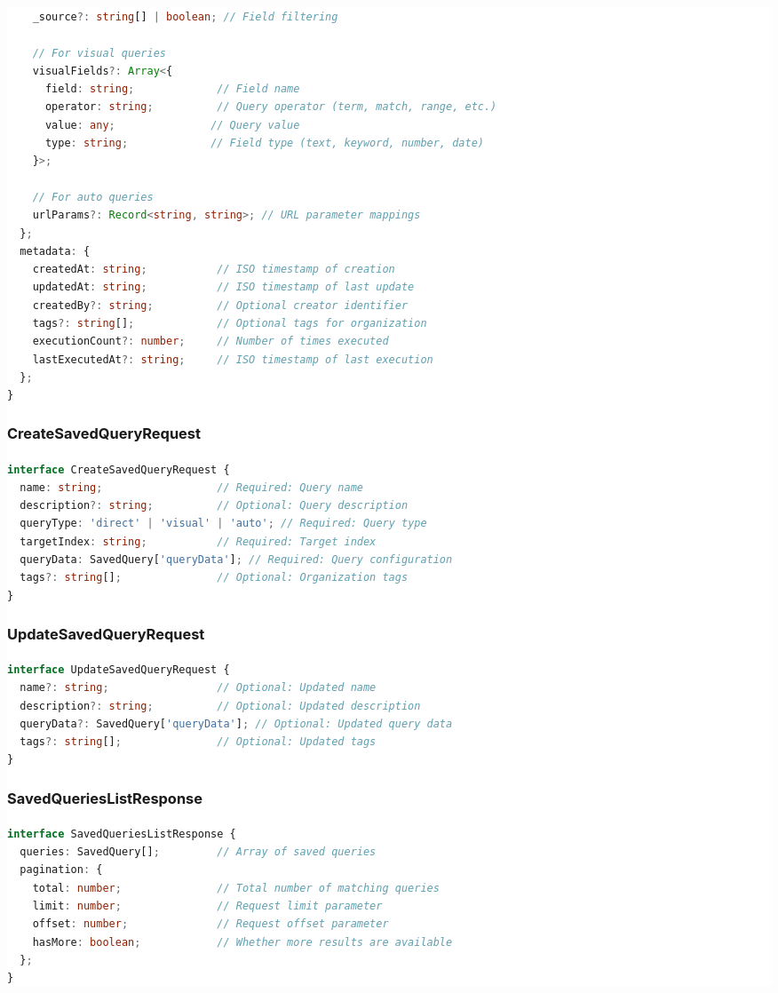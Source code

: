```typescript
    _source?: string[] | boolean; // Field filtering
    
    // For visual queries
    visualFields?: Array<{
      field: string;             // Field name
      operator: string;          // Query operator (term, match, range, etc.)
      value: any;               // Query value
      type: string;             // Field type (text, keyword, number, date)
    }>;
    
    // For auto queries
    urlParams?: Record<string, string>; // URL parameter mappings
  };
  metadata: {
    createdAt: string;           // ISO timestamp of creation
    updatedAt: string;           // ISO timestamp of last update
    createdBy?: string;          // Optional creator identifier
    tags?: string[];             // Optional tags for organization
    executionCount?: number;     // Number of times executed
    lastExecutedAt?: string;     // ISO timestamp of last execution
  };
}
```

### CreateSavedQueryRequest
```typescript
interface CreateSavedQueryRequest {
  name: string;                  // Required: Query name
  description?: string;          // Optional: Query description
  queryType: 'direct' | 'visual' | 'auto'; // Required: Query type
  targetIndex: string;           // Required: Target index
  queryData: SavedQuery['queryData']; // Required: Query configuration
  tags?: string[];               // Optional: Organization tags
}
```

### UpdateSavedQueryRequest
```typescript
interface UpdateSavedQueryRequest {
  name?: string;                 // Optional: Updated name
  description?: string;          // Optional: Updated description
  queryData?: SavedQuery['queryData']; // Optional: Updated query data
  tags?: string[];               // Optional: Updated tags
}
```

### SavedQueriesListResponse
```typescript
interface SavedQueriesListResponse {
  queries: SavedQuery[];         // Array of saved queries
  pagination: {
    total: number;               // Total number of matching queries
    limit: number;               // Request limit parameter
    offset: number;              // Request offset parameter
    hasMore: boolean;            // Whether more results are available
  };
}
```


  [indexName: string]: {